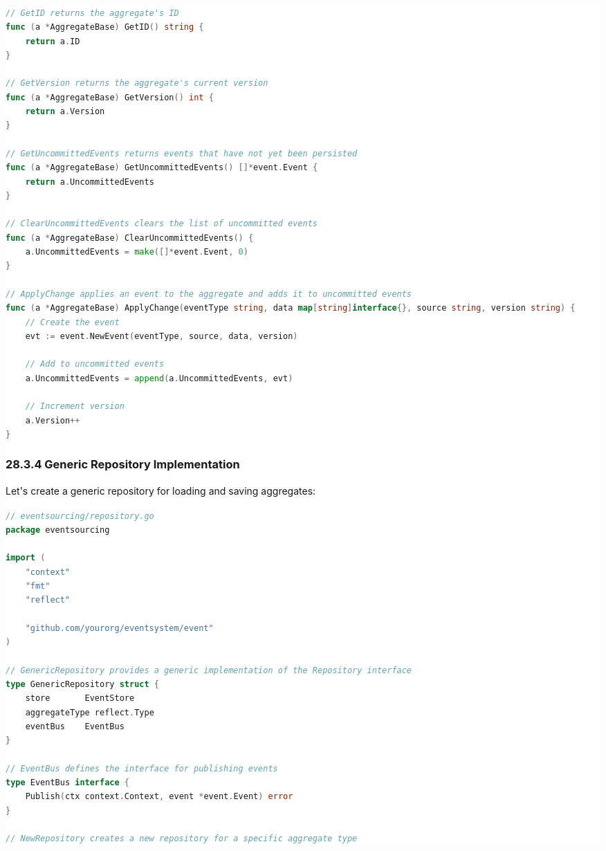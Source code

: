 ```go
// GetID returns the aggregate's ID
func (a *AggregateBase) GetID() string {
	return a.ID
}

// GetVersion returns the aggregate's current version
func (a *AggregateBase) GetVersion() int {
	return a.Version
}

// GetUncommittedEvents returns events that have not yet been persisted
func (a *AggregateBase) GetUncommittedEvents() []*event.Event {
	return a.UncommittedEvents
}

// ClearUncommittedEvents clears the list of uncommitted events
func (a *AggregateBase) ClearUncommittedEvents() {
	a.UncommittedEvents = make([]*event.Event, 0)
}

// ApplyChange applies an event to the aggregate and adds it to uncommitted events
func (a *AggregateBase) ApplyChange(eventType string, data map[string]interface{}, source string, version string) {
	// Create the event
	evt := event.NewEvent(eventType, source, data, version)

	// Add to uncommitted events
	a.UncommittedEvents = append(a.UncommittedEvents, evt)

	// Increment version
	a.Version++
}
```

### **28.3.4 Generic Repository Implementation**

Let's create a generic repository for loading and saving aggregates:

```go
// eventsourcing/repository.go
package eventsourcing

import (
	"context"
	"fmt"
	"reflect"

	"github.com/yourorg/eventsystem/event"
)

// GenericRepository provides a generic implementation of the Repository interface
type GenericRepository struct {
	store       EventStore
	aggregateType reflect.Type
	eventBus    EventBus
}

// EventBus defines the interface for publishing events
type EventBus interface {
	Publish(ctx context.Context, event *event.Event) error
}

// NewRepository creates a new repository for a specific aggregate type
```
